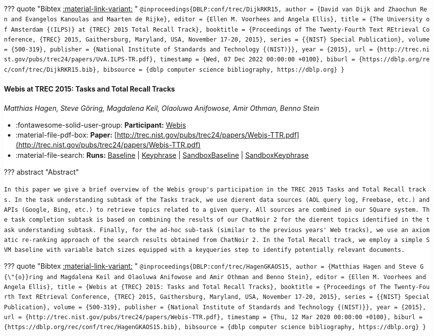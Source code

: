 
??? quote "Bibtex [:material-link-variant:](https://dblp.org/rec/conf/trec/DijkRKR15.bib) "
	```
	@inproceedings{DBLP:conf/trec/DijkRKR15,
		author = {David van Dijk and Zhaochun Ren and Evangelos Kanoulas and Maarten de Rijke},
		editor = {Ellen M. Voorhees and Angela Ellis},
		title = {The University of Amsterdam {(ILPS)} at {TREC} 2015 Total Recall Track},
		booktitle = {Proceedings of The Twenty-Fourth Text REtrieval Conference, {TREC} 2015, Gaithersburg, Maryland, USA, November 17-20, 2015},
		series = {{NIST} Special Publication},
		volume = {500-319},
		publisher = {National Institute of Standards and Technology {(NIST)}},
		year = {2015},
		url = {http://trec.nist.gov/pubs/trec24/papers/UvA.ILPS-TR.pdf},
		timestamp = {Wed, 07 Dec 2022 00:00:00 +0100},
		biburl = {https://dblp.org/rec/conf/trec/DijkRKR15.bib},
		bibsource = {dblp computer science bibliography, https://dblp.org}
	}
	```

#### Webis at TREC 2015: Tasks and Total Recall Tracks

_Matthias Hagen, Steve Göring, Magdalena Keil, Olaoluwa Anifowose, Amir Othman, Benno Stein_

- :fontawesome-solid-user-group: **Participant:** [Webis](./participants.md#webis)
- :material-file-pdf-box: **Paper:** [http://trec.nist.gov/pubs/trec24/papers/Webis-TTR.pdf](http://trec.nist.gov/pubs/trec24/papers/Webis-TTR.pdf)
- :material-file-search: **Runs:** [Baseline](./runs.md#baseline) | [Keyphrase](./runs.md#keyphrase) | [SandboxBaseline](./runs.md#sandboxbaseline) | [SandboxKeyphrase](./runs.md#sandboxkeyphrase)

??? abstract "Abstract"
	
	In this paper we give a brief overview of the Webis group's participation in the TREC 2015 Tasks and Total Recall tracks. In the task understanding subtask of the Tasks track, we use dierent data sources (AOL query log, Freebase, etc.) and APIs (Google, Bing, etc.) to retrieve topics related to a given query. All sources are combined in our SQuare system. The task completion subtask is based on combining the results of our ChatNoir 2 for the dierent topics identified in the task understanding subtask. Finally, for the ad-hoc sub-task (similar to the previous years' Web tracks), we use an axiomatic re-ranking approach of the search results obtained from ChatNoir 2. In the Total Recall track, we employ a simple SVM baseline with variable batch sizes equipped with a keyqueries step to identify potentially relevant documents.
	

??? quote "Bibtex [:material-link-variant:](https://dblp.org/rec/conf/trec/HagenGKAOS15.bib) "
	```
	@inproceedings{DBLP:conf/trec/HagenGKAOS15,
		author = {Matthias Hagen and Steve G{\"{o}}ring and Magdalena Keil and Olaoluwa Anifowose and Amir Othman and Benno Stein},
		editor = {Ellen M. Voorhees and Angela Ellis},
		title = {Webis at {TREC} 2015: Tasks and Total Recall Tracks},
		booktitle = {Proceedings of The Twenty-Fourth Text REtrieval Conference, {TREC} 2015, Gaithersburg, Maryland, USA, November 17-20, 2015},
		series = {{NIST} Special Publication},
		volume = {500-319},
		publisher = {National Institute of Standards and Technology {(NIST)}},
		year = {2015},
		url = {http://trec.nist.gov/pubs/trec24/papers/Webis-TTR.pdf},
		timestamp = {Thu, 12 Mar 2020 00:00:00 +0100},
		biburl = {https://dblp.org/rec/conf/trec/HagenGKAOS15.bib},
		bibsource = {dblp computer science bibliography, https://dblp.org}
	}
	```

